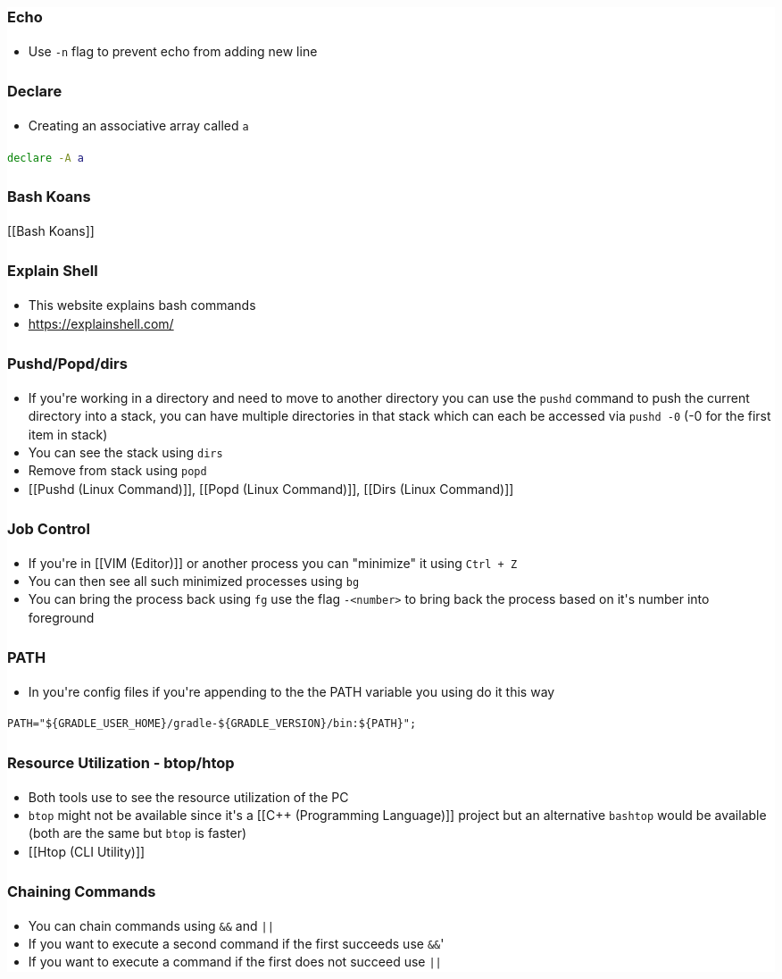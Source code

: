 ### Echo
- Use `-n` flag to prevent echo from adding new line

### Declare

- Creating an associative array called `a`
```bash
declare -A a
```

### Bash Koans
[[Bash Koans]]

### Explain Shell
- This website explains bash commands
- https://explainshell.com/


### Pushd/Popd/dirs
- If you're working in a directory and need to move to another directory you can use the `pushd` command to push the current directory into a stack, you can have multiple directories in that stack which can each be accessed via `pushd -0` (-0 for the first item in stack)
- You can see the stack using `dirs`
- Remove from stack using `popd`
- [[Pushd (Linux Command)]], [[Popd (Linux Command)]], [[Dirs (Linux Command)]]

### Job Control
- If you're in [[VIM (Editor)]] or another process you can "minimize" it using `Ctrl + Z`
- You can then see all such minimized processes using `bg`
- You can bring the process back using `fg` use the flag `-<number>` to bring back the process based on it's number into foreground

### PATH
- In you're config files if you're appending to the the PATH variable you using do it this way
```
PATH="${GRADLE_USER_HOME}/gradle-${GRADLE_VERSION}/bin:${PATH}";
```

### Resource Utilization  - btop/htop
- Both tools use to see the resource utilization of the PC
- `btop` might not be available since it's a [[C++ (Programming Language)]] project but an alternative `bashtop` would be available (both are the same but `btop` is faster)
- [[Htop (CLI Utility)]]


### Chaining Commands
- You can chain commands using `&&` and `||`
- If you want to execute a second command if the first succeeds use `&&`'
- If you want to execute a command if the first does not succeed use `||`

